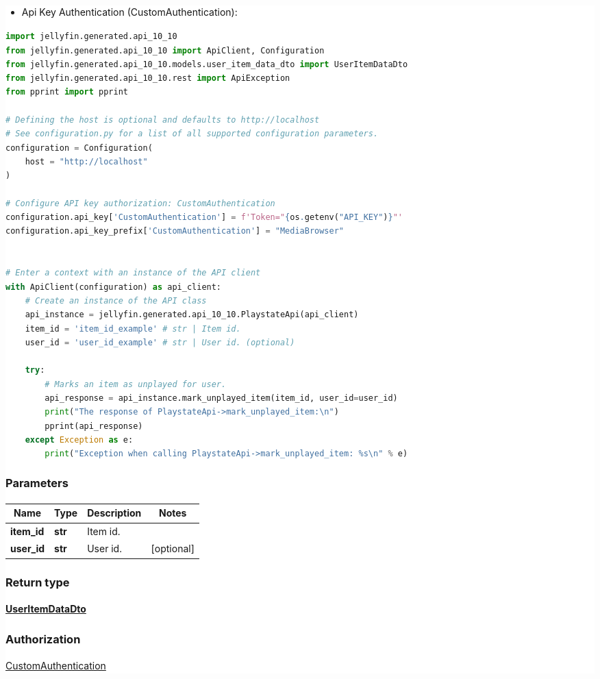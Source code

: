 * Api Key Authentication (CustomAuthentication):

```python
import jellyfin.generated.api_10_10
from jellyfin.generated.api_10_10 import ApiClient, Configuration
from jellyfin.generated.api_10_10.models.user_item_data_dto import UserItemDataDto
from jellyfin.generated.api_10_10.rest import ApiException
from pprint import pprint

# Defining the host is optional and defaults to http://localhost
# See configuration.py for a list of all supported configuration parameters.
configuration = Configuration(
    host = "http://localhost"
)

# Configure API key authorization: CustomAuthentication
configuration.api_key['CustomAuthentication'] = f'Token="{os.getenv("API_KEY")}"'
configuration.api_key_prefix['CustomAuthentication'] = "MediaBrowser"


# Enter a context with an instance of the API client
with ApiClient(configuration) as api_client:
    # Create an instance of the API class
    api_instance = jellyfin.generated.api_10_10.PlaystateApi(api_client)
    item_id = 'item_id_example' # str | Item id.
    user_id = 'user_id_example' # str | User id. (optional)

    try:
        # Marks an item as unplayed for user.
        api_response = api_instance.mark_unplayed_item(item_id, user_id=user_id)
        print("The response of PlaystateApi->mark_unplayed_item:\n")
        pprint(api_response)
    except Exception as e:
        print("Exception when calling PlaystateApi->mark_unplayed_item: %s\n" % e)
```



### Parameters


Name | Type | Description  | Notes
------------- | ------------- | ------------- | -------------
 **item_id** | **str**| Item id. | 
 **user_id** | **str**| User id. | [optional] 

### Return type

[**UserItemDataDto**](UserItemDataDto.md)

### Authorization

[CustomAuthentication](../README.md#CustomAuthentication)

